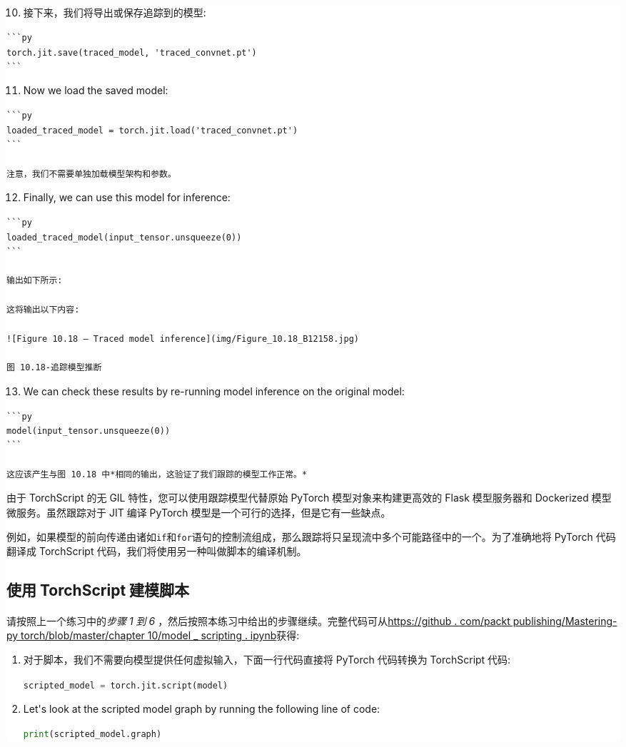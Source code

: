 10.  接下来，我们将导出或保存追踪到的模型:

    ```py
    torch.jit.save(traced_model, 'traced_convnet.pt')
    ```

11.  Now we load the saved model:

    ```py
    loaded_traced_model = torch.jit.load('traced_convnet.pt')
    ```

    注意，我们不需要单独加载模型架构和参数。

12.  Finally, we can use this model for inference:

    ```py
    loaded_traced_model(input_tensor.unsqueeze(0))
    ```

    输出如下所示:

    这将输出以下内容:

    ![Figure 10.18 – Traced model inference](img/Figure_10.18_B12158.jpg)

    图 10.18-追踪模型推断

13.  We can check these results by re-running model inference on the original model:

    ```py
    model(input_tensor.unsqueeze(0))
    ```

    这应该产生与图 10.18 中*相同的输出，这验证了我们跟踪的模型工作正常。*

由于 TorchScript 的无 GIL 特性，您可以使用跟踪模型代替原始 PyTorch 模型对象来构建更高效的 Flask 模型服务器和 Dockerized 模型微服务。虽然跟踪对于 JIT 编译 PyTorch 模型是一个可行的选择，但是它有一些缺点。

例如，如果模型的前向传递由诸如`if`和`for`语句的控制流组成，那么跟踪将只呈现流中多个可能路径中的一个。为了准确地将 PyTorch 代码翻译成 TorchScript 代码，我们将使用另一种叫做脚本的编译机制。

## 使用 TorchScript 建模脚本

请按照上一个练习中的*步骤 1 到 6* ，然后按照本练习中给出的步骤继续。完整代码可从[https://github . com/packt publishing/Mastering-py torch/blob/master/chapter 10/model _ scripting . ipynb](https://github.com/PacktPublishing/Mastering-PyTorch/blob/master/Chapter10/model_scripting.ipynb)获得:

1.  对于脚本，我们不需要向模型提供任何虚拟输入，下面一行代码直接将 PyTorch 代码转换为 TorchScript 代码:

    ```py
    scripted_model = torch.jit.script(model)
    ```

2.  Let's look at the scripted model graph by running the following line of code:

    ```py
    print(scripted_model.graph)
    ```
